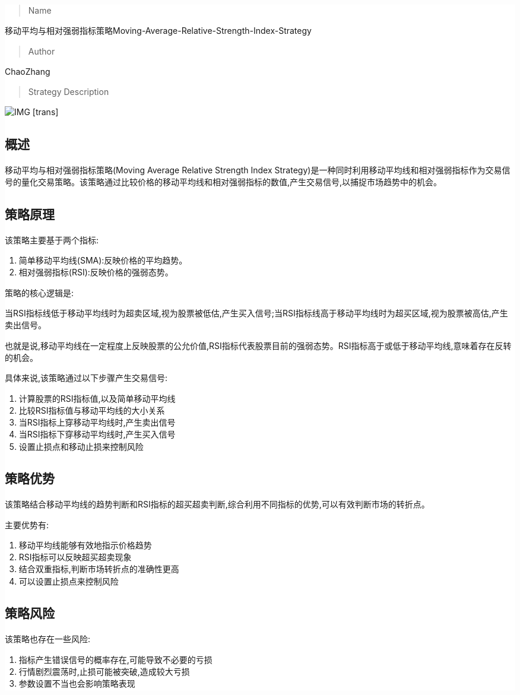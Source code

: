 
> Name

移动平均与相对强弱指标策略Moving-Average-Relative-Strength-Index-Strategy

> Author

ChaoZhang

> Strategy Description

![IMG](https://www.fmz.com/upload/asset/136b69f496fff16d058.png)
[trans]

## 概述

移动平均与相对强弱指标策略(Moving Average Relative Strength Index Strategy)是一种同时利用移动平均线和相对强弱指标作为交易信号的量化交易策略。该策略通过比较价格的移动平均线和相对强弱指标的数值,产生交易信号,以捕捉市场趋势中的机会。

## 策略原理

该策略主要基于两个指标:

1. 简单移动平均线(SMA):反映价格的平均趋势。
2. 相对强弱指标(RSI):反映价格的强弱态势。

策略的核心逻辑是:

当RSI指标线低于移动平均线时为超卖区域,视为股票被低估,产生买入信号;当RSI指标线高于移动平均线时为超买区域,视为股票被高估,产生卖出信号。

也就是说,移动平均线在一定程度上反映股票的公允价值,RSI指标代表股票目前的强弱态势。RSI指标高于或低于移动平均线,意味着存在反转的机会。

具体来说,该策略通过以下步骤产生交易信号:

1. 计算股票的RSI指标值,以及简单移动平均线
2. 比较RSI指标值与移动平均线的大小关系 
3. 当RSI指标上穿移动平均线时,产生卖出信号
4. 当RSI指标下穿移动平均线时,产生买入信号
5. 设置止损点和移动止损来控制风险

## 策略优势

该策略结合移动平均线的趋势判断和RSI指标的超买超卖判断,综合利用不同指标的优势,可以有效判断市场的转折点。

主要优势有:

1. 移动平均线能够有效地指示价格趋势
2. RSI指标可以反映超买超卖现象
3. 结合双重指标,判断市场转折点的准确性更高
4. 可以设置止损点来控制风险

## 策略风险

该策略也存在一些风险:

1. 指标产生错误信号的概率存在,可能导致不必要的亏损
2. 行情剧烈震荡时,止损可能被突破,造成较大亏损
3. 参数设置不当也会影响策略表现
